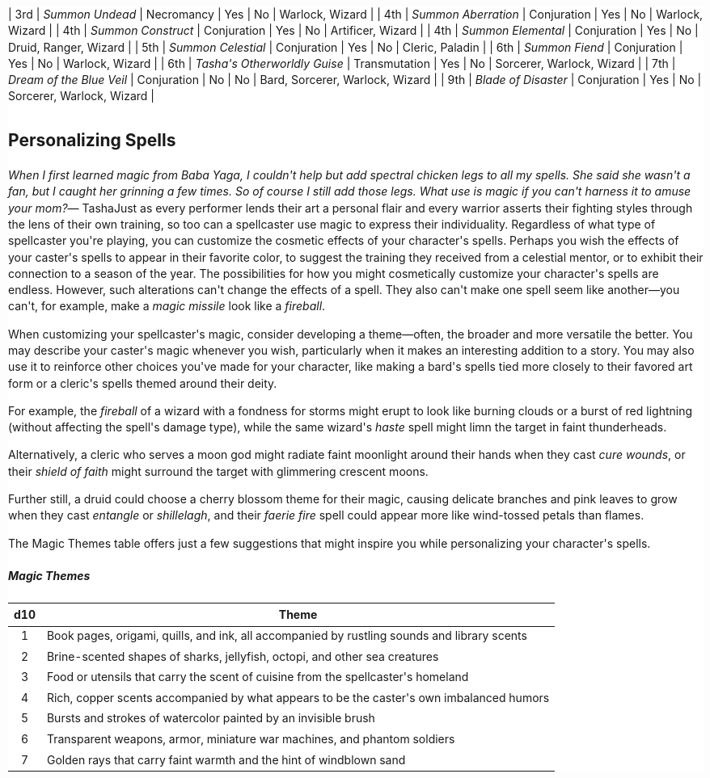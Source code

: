 |  3rd  | *Summon Undead*              | Necromancy    |  Yes  |   No   | Warlock, Wizard                            |
|  4th  | *Summon Aberration*          | Conjuration   |  Yes  |   No   | Warlock, Wizard                            |
|  4th  | *Summon Construct*           | Conjuration   |  Yes  |   No   | Artificer, Wizard                          |
|  4th  | *Summon Elemental*           | Conjuration   |  Yes  |   No   | Druid, Ranger, Wizard                      |
|  5th  | *Summon Celestial*           | Conjuration   |  Yes  |   No   | Cleric, Paladin                            |
|  6th  | *Summon Fiend*               | Conjuration   |  Yes  |   No   | Warlock, Wizard                            |
|  6th  | *Tasha's Otherworldly Guise* | Transmutation |  Yes  |   No   | Sorcerer, Warlock, Wizard                  |
|  7th  | *Dream of the Blue Veil*     | Conjuration   |   No  |   No   | Bard, Sorcerer, Warlock, Wizard            |
|  9th  | *Blade of Disaster*          | Conjuration   |  Yes  |   No   | Sorcerer, Warlock, Wizard                  |

## Personalizing Spells

*When I first learned magic from Baba Yaga, I couldn't help but add spectral chicken legs to all my spells. She said she wasn't a fan, but I caught her grinning a few times. So of course I still add those legs. What use is magic if you can't harness it to amuse your mom?*— TashaJust as every performer lends their art a personal flair and every warrior asserts their fighting styles through the lens of their own training, so too can a spellcaster use magic to express their individuality. Regardless of what type of spellcaster you're playing, you can customize the cosmetic effects of your character's spells. Perhaps you wish the effects of your caster's spells to appear in their favorite color, to suggest the training they received from a celestial mentor, or to exhibit their connection to a season of the year. The possibilities for how you might cosmetically customize your character's spells are endless. However, such alterations can't change the effects of a spell. They also can't make one spell seem like another—you can't, for example, make a *magic missile* look like a *fireball*.

When customizing your spellcaster's magic, consider developing a theme—often, the broader and more versatile the better. You may describe your caster's magic whenever you wish, particularly when it makes an interesting addition to a story. You may also use it to reinforce other choices you've made for your character, like making a bard's spells tied more closely to their favored art form or a cleric's spells themed around their deity.

For example, the *fireball* of a wizard with a fondness for storms might erupt to look like burning clouds or a burst of red lightning (without affecting the spell's damage type), while the same wizard's *haste* spell might limn the target in faint thunderheads.

Alternatively, a cleric who serves a moon god might radiate faint moonlight around their hands when they cast *cure wounds*, or their *shield of faith* might surround the target with glimmering crescent moons.

Further still, a druid could choose a cherry blossom theme for their magic, causing delicate branches and pink leaves to grow when they cast *entangle* or *shillelagh*, and their *faerie fire* spell could appear more like wind-tossed petals than flames.

The Magic Themes table offers just a few suggestions that might inspire you while personalizing your character's spells.

##### Magic Themes
| d10 | Theme                                                                                                                                  |
|:---:|----------------------------------------------------------------------------------------------------------------------------------------|
|  1  | Book pages, origami, quills, and ink, all accompanied by rustling sounds and library scents                                            |
|  2  | Brine-scented shapes of sharks, jellyfish, octopi, and other sea creatures                                                             |
|  3  | Food or utensils that carry the scent of cuisine from the spellcaster's homeland                                                       |
|  4  | Rich, copper scents accompanied by what appears to be the caster's own imbalanced humors                                               |
|  5  | Bursts and strokes of watercolor painted by an invisible brush                                                                         |
|  6  | Transparent weapons, armor, miniature war machines, and phantom soldiers                                                               |
|  7  | Golden rays that carry faint warmth and the hint of windblown sand                                                                     |
